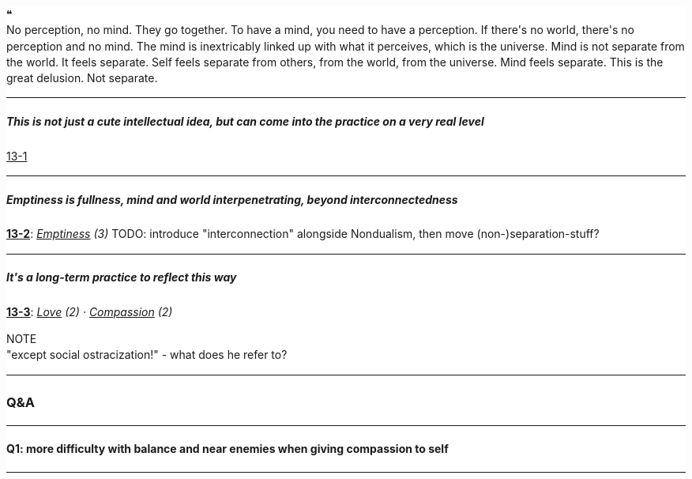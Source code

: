 <audio controls preload=metadata style=" width:300px;" controlslist="nodownload"><source src="https://dharmaseed.org/talks/12295/20070201-Rob_Burbea-GAIA-the_practice_of_compassion-12295.mp3#t=01:01:41" type="audio/mpeg">???</audio>

<div class="admonition quote"><div class="title">❝</div><div class="content">
No perception, no mind. They go together. To have a mind, you need to have a perception. If there's no world, there's no perception and no mind. The mind is inextricably linked up with what it perceives, which is the universe. Mind is not separate from the world. It feels separate. Self feels separate from others, from the world, from the universe. Mind feels separate. This is the great delusion. Not separate.<br/>
</div></div>

---
##### This is not just a cute intellectual idea, but can come into the practice on a very real level
<span class="counts"><a data-href="0201 The Practice of Compassion#^13-1" href="0201+The+Practice+of+Compassion#^13-1" class="internal-link" target="_blank" rel="noopener">13-1</a></span>

---
##### Emptiness is fullness, mind and world interpenetrating, beyond  interconnectedness
<span class="counts">**<a data-href="0201 The Practice of Compassion#^13-2" href="0201+The+Practice+of+Compassion#^13-2" class="internal-link" target="_blank" rel="noopener">13-2</a>**: _<a data-href="Emptiness" href="Emptiness" class="internal-link" target="_blank" rel="noopener">Emptiness</a> (3)_</span>
TODO: introduce "interconnection" alongside Nondualism, then move (non-)separation-stuff?

---
##### It's a long-term practice to reflect this way
<span class="counts">**<a data-href="0201 The Practice of Compassion#^13-3" href="0201+The+Practice+of+Compassion#^13-3" class="internal-link" target="_blank" rel="noopener">13-3</a>**: _<a data-href="Love" href="Love" class="internal-link" target="_blank" rel="noopener">Love</a> (2) · <a data-href="Compassion" href="Compassion" class="internal-link" target="_blank" rel="noopener">Compassion</a> (2)_</span>

<audio controls preload=metadata style=" width:300px;" controlslist="nodownload"><source src="https://dharmaseed.org/talks/12295/20070201-Rob_Burbea-GAIA-the_practice_of_compassion-12295.mp3#t=01:04:04" type="audio/mpeg">???</audio>

<div class="admonition note"><div class="title">NOTE</div><div class="content">
"except social ostracization!" - what does he refer to?<br/>
</div></div>

---
### Q&A
---
#### Q1: more difficulty with balance and near enemies when giving compassion to self

<audio controls preload=metadata style=" width:300px;" controlslist="nodownload"><source src="https://dharmaseed.org/talks/12295/20070201-Rob_Burbea-GAIA-the_practice_of_compassion-12295.mp3#t=01:04:58" type="audio/mpeg">???</audio>

---
